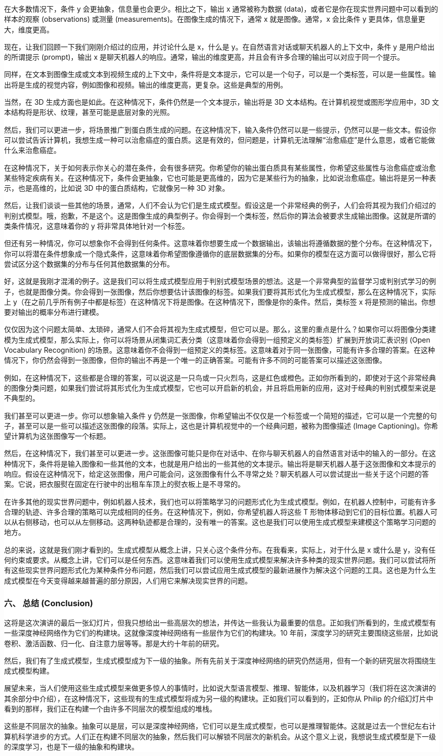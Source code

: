 在大多数情况下，条件 y 会更抽象，信息量也会更少。相比之下，输出 x 通常被称为数据 (data)，或者它是你在现实世界问题中可以看到的样本的观察 (observations) 或测量 (measurements)。在图像生成的情况下，通常 x 就是图像。通常，x 会比条件 y 更具体，信息量更大，维度更高。

现在，让我们回顾一下我们刚刚介绍过的应用，并讨论什么是 x，什么是 y。在自然语言对话或聊天机器人的上下文中，条件 y 是用户给出的所谓提示 (prompt)，输出 x 是聊天机器人的响应。通常，输出的维度更高，并且会有许多合理的输出可以对应于同一个提示。

同样，在文本到图像生成或文本到视频生成的上下文中，条件将是文本提示，它可以是一个句子，可以是一个类标签，可以是一些属性。输出将是生成的视觉内容，例如图像和视频。输出的维度更高，更复杂。这些是典型的用例。

当然，在 3D 生成方面也是如此。在这种情况下，条件仍然是一个文本提示，输出将是 3D 文本结构。在计算机视觉或图形学应用中，3D 文本结构将是形状、纹理，甚至可能是底层对象的光照。

然后，我们可以更进一步，将场景推广到蛋白质生成的问题。在这种情况下，输入条件仍然可以是一些提示，仍然可以是一些文本。假设你可以尝试告诉计算机，我想生成一种可以治愈癌症的蛋白质。这是有效的，但问题是，计算机无法理解“治愈癌症”是什么意思，或者它能做什么来治愈癌症。

在这种情况下，关于如何表示你关心的潜在条件，会有很多研究。你希望你的输出蛋白质具有某些属性，你希望这些属性与治愈癌症或治愈某些特定疾病有关。在这种情况下，条件会更抽象，它也可能是更高维的，因为它是某些行为的抽象，比如说治愈癌症。输出将是另一种表示，也是高维的，比如说 3D 中的蛋白质结构，它就像另一种 3D 对象。

然后，让我们谈谈一些其他的场景，通常，人们不会认为它们是生成式模型。假设这是一个非常经典的例子，人们会将其视为我们介绍过的判别式模型。哦，抱歉，不是这个。这是图像生成的典型例子。你会得到一个类标签，然后你的算法会被要求生成输出图像。这就是所谓的类条件情况，这意味着你的 y 将非常具体地针对一个标签。

但还有另一种情况，你可以想象你不会得到任何条件。这意味着你想要生成一个数据输出，该输出将遵循数据的整个分布。在这种情况下，你可以将潜在条件想象成一个隐式条件，这意味着你希望图像遵循你的底层数据集的分布。如果你的模型在这方面可以做得很好，那么它将尝试区分这个数据集的分布与任何其他数据集的分布。

好，这就是我刚才混淆的例子。这是我们可以将生成式模型应用于判别式模型场景的想法。这是一个非常典型的监督学习或判别式学习的例子，也就是图像分类。你会得到一张图像，然后你想要估计该图像的标签。如果我们要将其形式化为生成式模型，那么在这种情况下，实际上 y（在之前几乎所有例子中都是标签）在这种情况下将是图像。在这种情况下，图像是你的条件。然后，类标签 x 将是预测的输出。你想要对输出的概率分布进行建模。

仅仅因为这个问题太简单、太琐碎，通常人们不会将其视为生成式模型，但它可以是。那么，这里的重点是什么？如果你可以将图像分类建模为生成式模型，那么实际上，你可以将场景从闭集词汇表分类（这意味着你会得到一组预定义的类标签）扩展到开放词汇表识别 (Open Vocabulary Recognition) 的场景。这意味着你不会得到一组预定义的类标签。这意味着对于同一张图像，可能有许多合理的答案。在这种情况下，你仍然会得到一张图像，但你的输出不再是一个唯一的正确答案。可能有许多不同的可能答案可以描述这张图像。

例如，在这种情况下，这些都是合理的答案，可以说这是一只鸟或一只火烈鸟，这是红色或橙色。正如你所看到的，即使对于这个非常经典的图像分类问题，如果我们尝试将其形式化为生成式模型，它也可以开启新的机会，并且将启用新的应用，这对于经典的判别式模型来说是不典型的。

我们甚至可以更进一步。你可以想象输入条件 y 仍然是一张图像，你希望输出不仅仅是一个标签或一个简短的描述，它可以是一个完整的句子，甚至可以是一些可以描述这张图像的段落。实际上，这也是计算机视觉中的一个经典问题，被称为图像描述 (Image Captioning)。你希望计算机为这张图像写一个标题。

然后，在这种情况下，我们甚至可以更进一步。这张图像可能只是你在对话中、在你与聊天机器人的自然语言对话中的输入的一部分。在这种情况下，条件将是输入图像和一些其他的文本，也就是用户给出的一些其他的文本提示。输出将是聊天机器人基于这张图像和文本提示的响应。假设在这种情况下，给定这张图像，用户可能会问，这张图像有什么不寻常之处？聊天机器人可以尝试提出一些关于这个问题的答案。它说，把衣服熨在固定在行驶中的出租车车顶上的熨衣板上是不寻常的。

在许多其他的现实世界问题中，例如机器人技术，我们也可以将策略学习的问题形式化为生成式模型。例如，在机器人控制中，可能有许多合理的轨迹、许多合理的策略可以完成相同的任务。在这种情况下，例如，你希望机器人将这些 T 形物体移动到它们的目标位置。机器人可以从右侧移动，也可以从左侧移动。这两种轨迹都是合理的，没有唯一的答案。这也是我们可以使用生成式模型来建模这个策略学习问题的地方。

总的来说，这就是我们刚才看到的。生成式模型从概念上讲，只关心这个条件分布。在我看来，实际上，对于什么是 x 或什么是 y，没有任何约束或要求。从概念上讲，它们可以是任何东西。这意味着我们可以使用生成式模型来解决许多种类的现实世界问题。我们可以尝试将所有这些现实世界问题形式化为某种条件分布问题，然后我们可以尝试应用生成式模型的最新进展作为解决这个问题的工具。这也是为什么生成式模型在今天变得越来越普遍的部分原因，人们用它来解决现实世界的问题。

### 六、 总结 (Conclusion)

这将是这次演讲的最后一张幻灯片，但我只想给出一些高层次的想法，并传达一些我认为最重要的信息。正如我们所看到的，生成式模型有一些深度神经网络作为它们的构建块。这就像深度神经网络有一些层作为它们的构建块。10 年前，深度学习的研究主要围绕这些层，比如说卷积、激活函数、归一化、自注意力层等等。那是大约十年前的研究。

然后，我们有了生成式模型，生成式模型成为下一级的抽象。所有先前关于深度神经网络的研究仍然适用，但有一个新的研究层次将围绕生成式模型构建。

展望未来，当人们使用这些生成式模型来做更多惊人的事情时，比如说大型语言模型、推理、智能体，以及机器学习（我们将在这次演讲的其余部分中介绍），在这种情况下，这些现有的生成式模型将成为另一级的构建块。正如我们可以看到的，正如你从 Philip 的介绍幻灯片中看到的那样，我们正在构建一个由许多不同层次的模型组成的堆栈。

这些是不同层次的抽象。抽象可以是层，可以是深度神经网络，它们可以是生成式模型，也可以是推理智能体。这就是过去一个世纪左右计算机科学进步的方式。人们正在构建不同层次的抽象，然后我们可以解锁不同层次的新机会。从这个意义上说，我想说生成式模型是下一级的深度学习，也是下一级的抽象和构建块。

